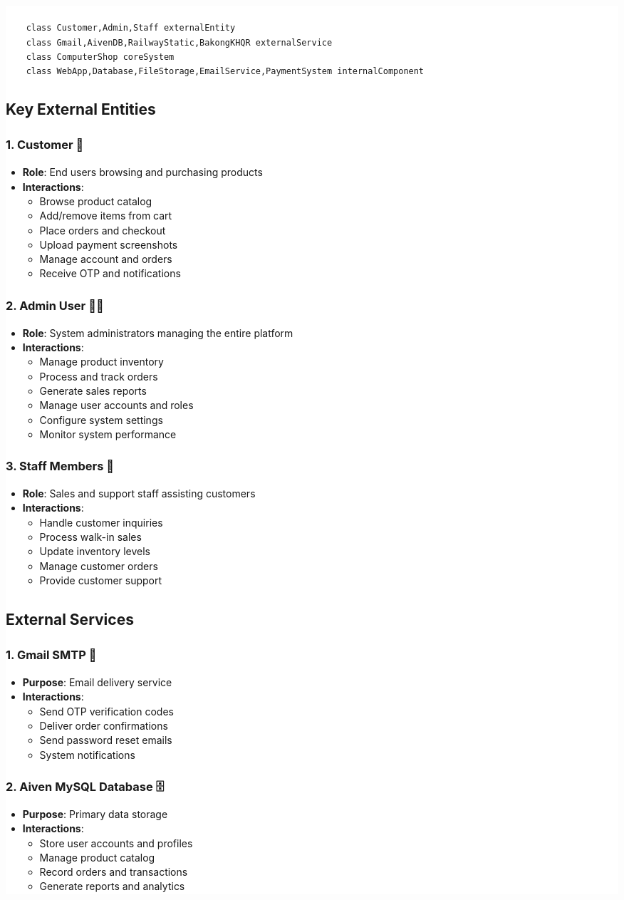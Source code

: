 ```mermaid
    
    class Customer,Admin,Staff externalEntity
    class Gmail,AivenDB,RailwayStatic,BakongKHQR externalService
    class ComputerShop coreSystem
    class WebApp,Database,FileStorage,EmailService,PaymentSystem internalComponent
```

## Key External Entities

### 1. **Customer** 👤
- **Role**: End users browsing and purchasing products
- **Interactions**:
  - Browse product catalog
  - Add/remove items from cart
  - Place orders and checkout
  - Upload payment screenshots
  - Manage account and orders
  - Receive OTP and notifications

### 2. **Admin User** 👨‍💼
- **Role**: System administrators managing the entire platform
- **Interactions**:
  - Manage product inventory
  - Process and track orders
  - Generate sales reports
  - Manage user accounts and roles
  - Configure system settings
  - Monitor system performance

### 3. **Staff Members** 👥
- **Role**: Sales and support staff assisting customers
- **Interactions**:
  - Handle customer inquiries
  - Process walk-in sales
  - Update inventory levels
  - Manage customer orders
  - Provide customer support

## External Services

### 1. **Gmail SMTP** 📧
- **Purpose**: Email delivery service
- **Interactions**:
  - Send OTP verification codes
  - Deliver order confirmations
  - Send password reset emails
  - System notifications

### 2. **Aiven MySQL Database** 🗄️
- **Purpose**: Primary data storage
- **Interactions**:
  - Store user accounts and profiles
  - Manage product catalog
  - Record orders and transactions
  - Generate reports and analytics
